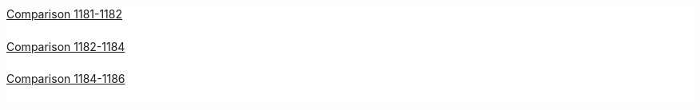 [Comparison 1181-1182](https://github.com/PRO100KatYT/FortniteProfileRevisions/tree/main/comparison/outpost0/comparison_1181-1182.md)<br><br>
[Comparison 1182-1184](https://github.com/PRO100KatYT/FortniteProfileRevisions/tree/main/comparison/outpost0/comparison_1182-1184.md)<br><br>
[Comparison 1184-1186](https://github.com/PRO100KatYT/FortniteProfileRevisions/tree/main/comparison/outpost0/comparison_1184-1186.md)<br><br>
